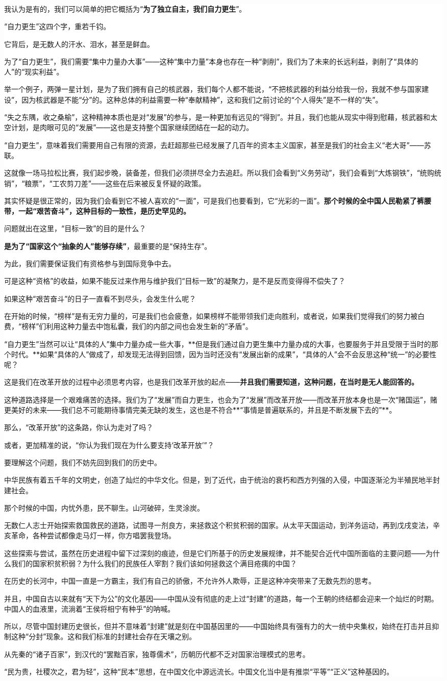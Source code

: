 我认为是有的，我们可以简单的把它概括为“**为了独立自主，我们自力更生**”。

“自力更生”这四个字，重若千钧。

它背后，是无数人的汗水、泪水，甚至是鲜血。

为了“自力更生”，我们需要“集中力量办大事”——这种“集中力量”本身也存在一种“剥削”，我们为了未来的长远利益，剥削了“具体的人”的“现实利益”。

举一个例子，两弹一星计划，是为了我们拥有自己的核武器，我们每个人都不能说，“不把核武器的利益分给我一份，我就不参与国家建设”，因为核武器是不能“分”的。这种总体的利益需要一种“奉献精神”，这和我们之前讨论的“个人得失”是不一样的“失”。

“失之东隅，收之桑榆”，这种精神本质也是对“发展”的参与，是一种更加有远见的“得到”。并且，我们也能从现实中得到慰藉，核武器和太空计划，是肉眼可见的“发展”——这也是支持整个国家继续团结在一起的动力。

“自力更生”，意味着我们需要用自己有限的资源，去赶超那些已经发展了几百年的资本主义国家，甚至是我们的社会主义“老大哥”——苏联。

这就像一场马拉松比赛，我们起步晚，装备差，但我们必须拼尽全力去追赶。所以我们会看到“义务劳动”，我们会看到“大炼钢铁”，“统购统销”，“粮票”，“工农剪刀差”——这些在后来被反复怀疑的政策。

其实怀疑是很正常的，因为我们会看到它不被人喜欢的“一面”，可是我们也要看到，它“光彩的一面”。**那个时候的全中国人民勒紧了裤腰带，一起“艰苦奋斗”，这种目标的一致性，是历史罕见的。**

问题就出在这里，“目标一致”的目的是什么？

**是为了“国家这个“抽象的人”能够存续”**，最重要的是“保持生存”。

为此，我们需要保证我们有资格参与到国际竞争中去。

可是这种“资格”的收益，如果不能反过来作用与维护我们“目标一致”的凝聚力，是不是反而变得得不偿失了？

如果这种“艰苦奋斗”的日子一直看不到尽头，会发生什么呢？

在开始的时候，“榜样”是有无穷力量的，可是我们也会疲惫，如果榜样不能带领我们走向胜利，或者说，如果我们觉得我们的努力被白费，“榜样”们利用这种力量去中饱私囊，我们的内部之间也会发生新的“矛盾”。

“自力更生”当然可以让“具体的人”集中力量办成一些大事，**但是我们通过自力更生集中力量办成的大事，也要服务于并且受限于当时的那个时代。**如果“具体的人”做成了，却发现无法得到回馈，因为当时还没有“发展出新的成果”，“具体的人”会不会反思这种“统一”的必要性呢？

这是我们在改革开放的过程中必须思考内容，也是我们改革开放的起点——**并且我们需要知道，这种问题，在当时是无人能回答的。**

这种道路选择是一个艰难痛苦的选择。我们为了“发展”而自力更生，也会为了“发展”而改革开放——而改革开放本身也是一次“赌国运”，赌更美好的未来——我们总不可能期待事情完美无缺的发生，这也是不符合**“事情是普遍联系的，并且是不断发展下去的”**。

那么，“改革开放”的这条路，你认为走对了吗？

或者，更加精准的说，“你认为我们现在为什么要支持‘改革开放’”？

要理解这个问题，我们不妨先回到我们的历史中。

中华民族有着五千年的文明史，创造了灿烂的中华文化。但是，到了近代，由于统治的衰朽和西方列强的入侵，中国逐渐沦为半殖民地半封建社会。

那个时候的中国，内忧外患，民不聊生。山河破碎，生灵涂炭。

无数仁人志士开始探索救国救民的道路，试图寻一剂良方，来拯救这个积贫积弱的国家。从太平天国运动，到洋务运动，再到戊戌变法，辛亥革命，各种尝试都像走马灯一样，你方唱罢我登场。

这些探索与尝试，虽然在历史进程中留下过深刻的痕迹，但是它们所基于的历史发展规律，并不能契合近代中国所面临的主要问题——为什么我们的国家积贫积弱？为什么我们的民族任人宰割？我们该如何拯救这个满目疮痍的中国？

在历史的长河中，中国一直是一方霸主，我们有自己的骄傲，不允许外人欺辱，正是这种冲突带来了无数先烈的思考。

并且，中国自古以来就有“天下为公”的文化基因——中国从没有彻底的走上过“封建”的道路，每一个王朝的终结都会迎来一个灿烂的时期。中国人的血液里，流淌着“王侯将相宁有种乎”的呐喊。

所以，尽管中国封建历史很长，但并不意味着“封建”就是刻在中国基因里的——中国始终具有强有力的大一统中央集权，始终在打击并且抑制这种“分封”现象。这和我们标准的封建社会存在天壤之别。

从先秦的“诸子百家”，到汉代的“罢黜百家，独尊儒术”，历朝历代都不乏对国家治理模式的思考。

“民为贵，社稷次之，君为轻”，这种“民本”思想，在中国文化中源远流长。中国文化当中是有推崇“平等”“正义”这种基因的。
